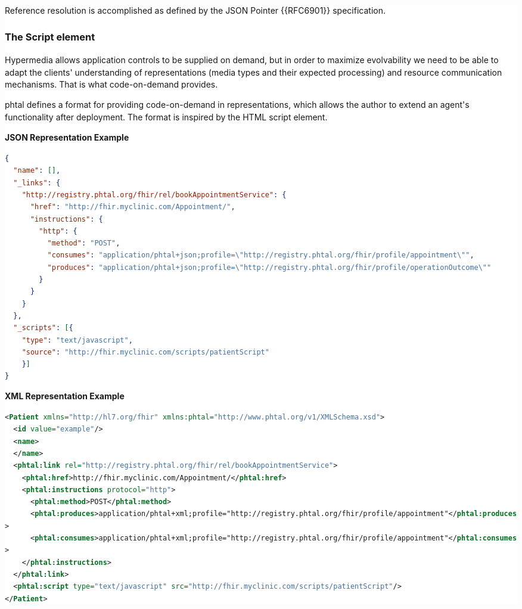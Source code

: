 Reference resolution is accomplished as defined by the JSON Pointer {{RFC6901}} specification.

### The Script element

Hypermedia allows application controls to be supplied on demand, but in order to maximize evolvability we need to be able to adapt the clients' understanding of representations (media types and their expected processing) and resource communication mechanisms. That is what code-on-demand provides.

phtal defines a format for providing code-on-demand in representations, which allows the author to extend an agent's functionality after deployment. The format is inspired by the HTML script element.

**JSON Representation Example**

~~~ json
{
  "name": [],
  "_links": {
    "http://registry.phtal.org/fhir/rel/bookAppointmentService": {
      "href": "http://fhir.myclinic.com/Appointment/",
      "instructions": {
        "http": {
          "method": "POST",
          "consumes": "application/phtal+json;profile=\"http://registry.phtal.org/fhir/profile/appointment\"",
          "produces": "application/phtal+json;profile=\"http://registry.phtal.org/fhir/profile/operationOutcome\""
        }
      }
    }
  },
  "_scripts": [{
    "type": "text/javascript",
    "source": "http://fhir.myclinic.com/scripts/patientScript"
    }]
}
~~~

**XML Representation Example**

~~~ xml
<Patient xmlns="http://hl7.org/fhir" xmlns:phtal="http://www.phtal.org/v1/XMLSchema.xsd">
  <id value="example"/>
  <name>
  </name>
  <phtal:link rel="http://registry.phtal.org/fhir/rel/bookAppointmentService">
    <phtal:href>http://fhir.myclinic.com/Appointment/</phtal:href>
    <phtal:instructions protocol="http">
      <phtal:method>POST</phtal:method>
      <phtal:produces>application/phtal+xml;profile="http://registry.phtal.org/fhir/profile/appointment"</phtal:produces>
      <phtal:consumes>application/phtal+xml;profile="http://registry.phtal.org/fhir/profile/appointment"</phtal:consumes>
    </phtal:instructions>
  </phtal:link>
  <phtal:script type="text/javascript" src="http://fhir.myclinic.com/scripts/patientScript"/>
</Patient>
~~~
